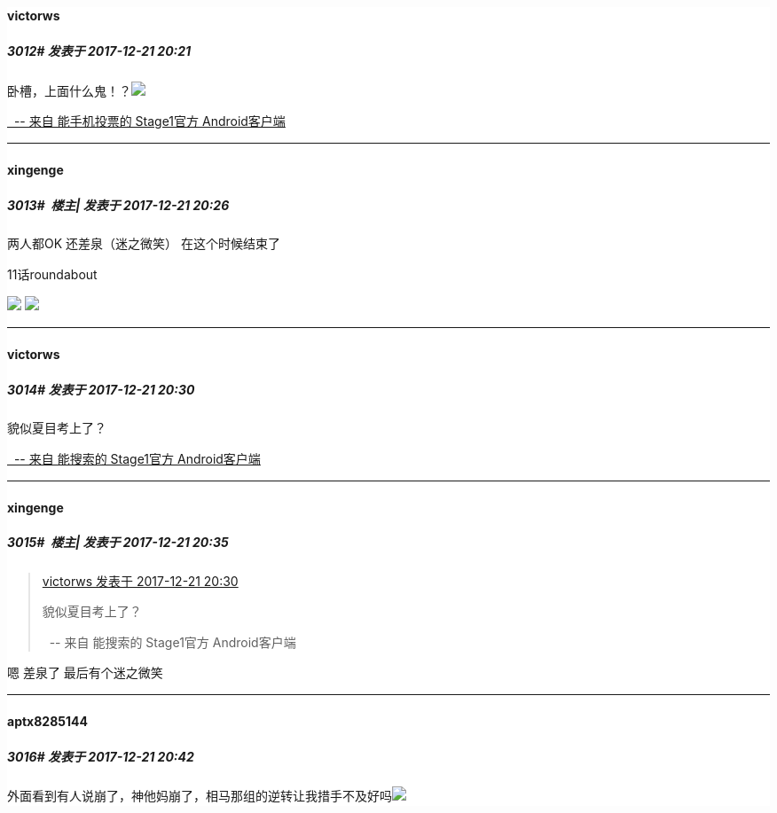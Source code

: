 ####  victorws  
##### 3012#       发表于 2017-12-21 20:21


卧槽，上面什么鬼！？<img src="https://static.saraba1st.com/image/smiley/face2017/109.png" referrerpolicy="no-referrer">

[  -- 来自 能手机投票的 Stage1官方 Android客户端](https://www.coolapk.com/apk/140634)


-----

####  xingenge  
##### 3013#         楼主| 发表于 2017-12-21 20:26


两人都OK 还差泉（迷之微笑） 在这个时候结束了


11话roundabout

<img src="http://wx1.sinaimg.cn/large/740ca5e5ly1fmonrkzxq2j20xc0irkc9.jpg" referrerpolicy="no-referrer">
<img src="http://wx4.sinaimg.cn/large/740ca5e5ly1fmons8dr4pj20xc0ir4h1.jpg" referrerpolicy="no-referrer">


-----

####  victorws  
##### 3014#       发表于 2017-12-21 20:30


貌似夏目考上了？

[  -- 来自 能搜索的 Stage1官方 Android客户端](https://www.coolapk.com/apk/140634)


-----

####  xingenge  
##### 3015#         楼主| 发表于 2017-12-21 20:35


<blockquote><a href="httphttps://bbs.saraba1st.com/2b/forum.php?mod=redirect&amp;goto=findpost&amp;pid=38044490&amp;ptid=1506111" target="_blank">victorws 发表于 2017-12-21 20:30</a>

貌似夏目考上了？


  -- 来自 能搜索的 Stage1官方 Android客户端</blockquote>
嗯 差泉了 最后有个迷之微笑


-----

####  aptx8285144  
##### 3016#       发表于 2017-12-21 20:42


外面看到有人说崩了，神他妈崩了，相马那组的逆转让我措手不及好吗<img src="https://static.saraba1st.com/image/smiley/face2017/067.png" referrerpolicy="no-referrer">
